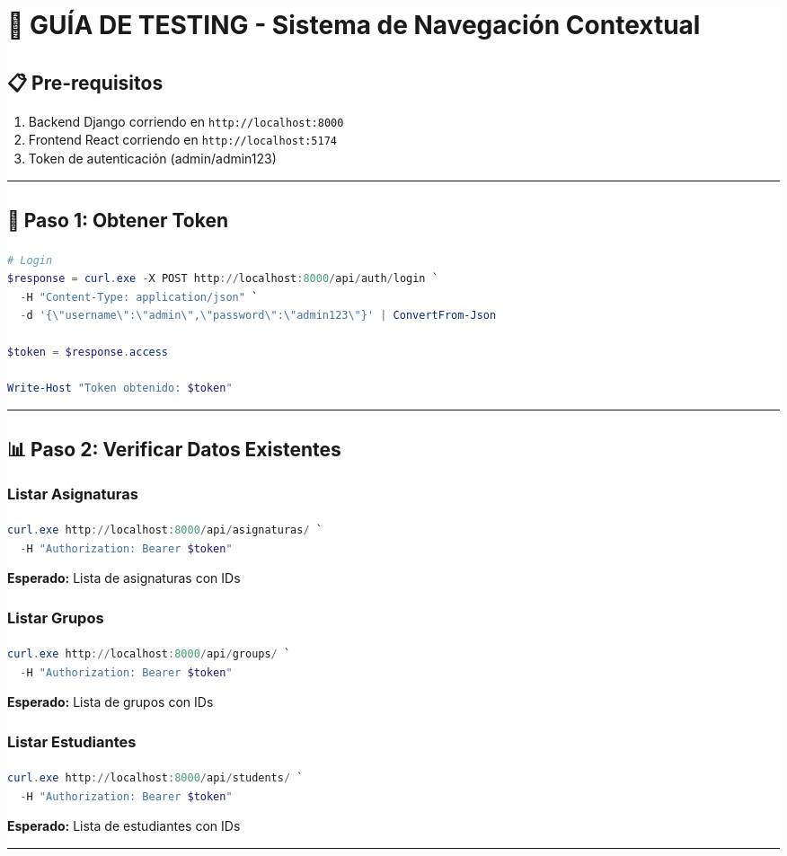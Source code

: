 # 🧪 GUÍA DE TESTING - Sistema de Navegación Contextual

## 📋 Pre-requisitos

1. Backend Django corriendo en `http://localhost:8000`
2. Frontend React corriendo en `http://localhost:5174`
3. Token de autenticación (admin/admin123)

---

## 🔐 Paso 1: Obtener Token

```powershell
# Login
$response = curl.exe -X POST http://localhost:8000/api/auth/login `
  -H "Content-Type: application/json" `
  -d '{\"username\":\"admin\",\"password\":\"admin123\"}' | ConvertFrom-Json

$token = $response.access

Write-Host "Token obtenido: $token"
```

---

## 📊 Paso 2: Verificar Datos Existentes

### Listar Asignaturas
```powershell
curl.exe http://localhost:8000/api/asignaturas/ `
  -H "Authorization: Bearer $token"
```

**Esperado:** Lista de asignaturas con IDs

### Listar Grupos
```powershell
curl.exe http://localhost:8000/api/groups/ `
  -H "Authorization: Bearer $token"
```

**Esperado:** Lista de grupos con IDs

### Listar Estudiantes
```powershell
curl.exe http://localhost:8000/api/students/ `
  -H "Authorization: Bearer $token"
```

**Esperado:** Lista de estudiantes con IDs

---
